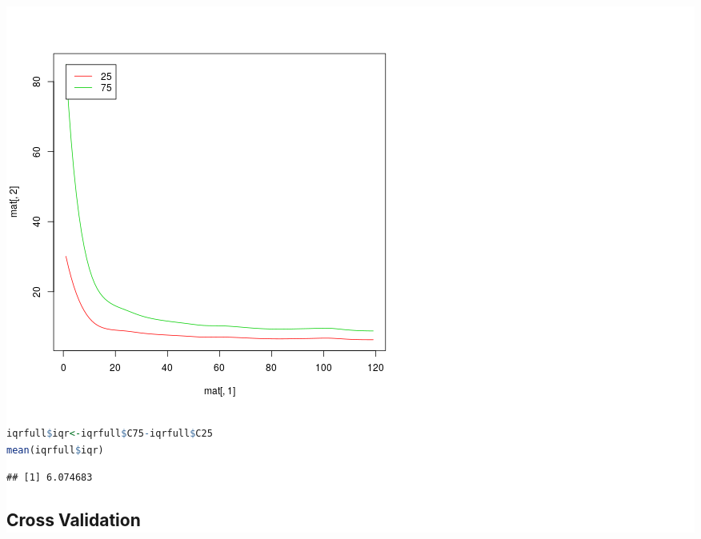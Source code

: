 ![plot of chunk gamlss_5](figure/gamlss_5-1.png)

```r
iqrfull$iqr<-iqrfull$C75-iqrfull$C25
mean(iqrfull$iqr)
```

```
## [1] 6.074683
```


## Cross Validation
